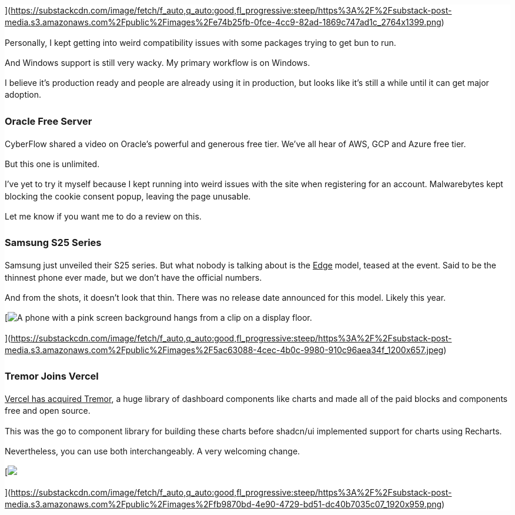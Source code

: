 ](https://substackcdn.com/image/fetch/f_auto,q_auto:good,fl_progressive:steep/https%3A%2F%2Fsubstack-post-media.s3.amazonaws.com%2Fpublic%2Fimages%2Fe74b25fb-0fce-4cc9-82ad-1869c747ad1c_2764x1399.png)

Personally, I kept getting into weird compatibility issues with some packages trying to get bun to run.

And Windows support is still very wacky. My primary workflow is on Windows.

I believe it’s production ready and people are already using it in production, but looks like it’s still a while until it can get major adoption.

### Oracle Free Server

CyberFlow shared a video on Oracle’s powerful and generous free tier. We’ve all hear of AWS, GCP and Azure free tier.

But this one is unlimited.

I’ve yet to try it myself because I kept running into weird issues with the site when registering for an account. Malwarebytes kept blocking the cookie consent popup, leaving the page unusable.

Let me know if you want me to do a review on this.

### Samsung S25 Series

Samsung just unveiled their S25 series. But what nobody is talking about is the [Edge](https://www.cnet.com/pictures/samsung-galaxy-s25-edge/) model, teased at the event. Said to be the thinnest phone ever made, but we don’t have the official numbers.

And from the shots, it doesn’t look that thin. There was no release date announced for this model. Likely this year.

[![A phone with a pink screen background hangs from a clip on a display floor.](https://substackcdn.com/image/fetch/w_1456,c_limit,f_auto,q_auto:good,fl_progressive:steep/https%3A%2F%2Fsubstack-post-media.s3.amazonaws.com%2Fpublic%2Fimages%2F5ac63088-4cec-4b0c-9980-910c96aea34f_1200x657.jpeg "A phone with a pink screen background hangs from a clip on a display floor.")

](https://substackcdn.com/image/fetch/f_auto,q_auto:good,fl_progressive:steep/https%3A%2F%2Fsubstack-post-media.s3.amazonaws.com%2Fpublic%2Fimages%2F5ac63088-4cec-4b0c-9980-910c96aea34f_1200x657.jpeg)

### Tremor Joins Vercel

[Vercel has acquired Tremor](https://x.com/vercel/status/1882133531595604428), a huge library of dashboard components like charts and made all of the paid blocks and components free and open source.

This was the go to component library for building these charts before shadcn/ui implemented support for charts using Recharts.

Nevertheless, you can use both interchangeably. A very welcoming change.

[![](https://substackcdn.com/image/fetch/w_1456,c_limit,f_auto,q_auto:good,fl_progressive:steep/https%3A%2F%2Fsubstack-post-media.s3.amazonaws.com%2Fpublic%2Fimages%2Ffb9870bd-4e90-4729-bd51-dc40b7035c07_1920x959.png)

](https://substackcdn.com/image/fetch/f_auto,q_auto:good,fl_progressive:steep/https%3A%2F%2Fsubstack-post-media.s3.amazonaws.com%2Fpublic%2Fimages%2Ffb9870bd-4e90-4729-bd51-dc40b7035c07_1920x959.png)
